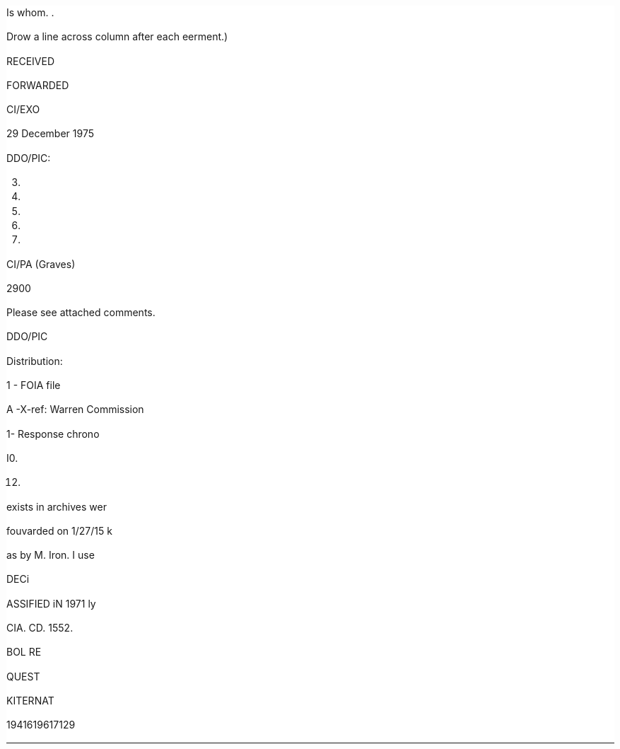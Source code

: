 Is whom. .

Drow a line across column after each eerment.)

RECEIVED

FORWARDED

CI/EXO

29 December 1975

DDO/PIC:

3.

4.

5.

6.

7.

CI/PA (Graves)

2900

Please see attached comments.

DDO/PIC

Distribution:

1 - FOIA file

A -X-ref: Warren Commission

1- Response chrono

I0.

12.

exists in archives wer

fouvarded on 1/27/15 k

as by M. Iron. I use

DECi

ASSIFIED iN 1971 ly

CIA. CD. 1552.

BOL RE

QUEST

KITERNAT

1941619617129

---
